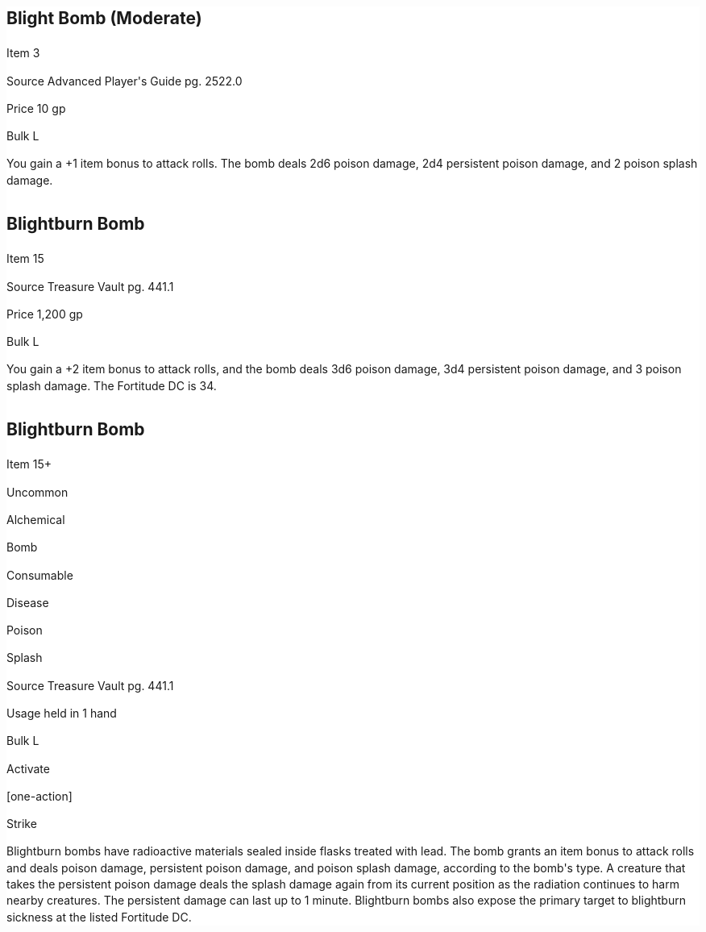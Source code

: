 ## Blight Bomb (Moderate)

Item 3

Source Advanced Player's Guide pg. 2522.0

Price 10 gp

Bulk L

You gain a +1 item bonus to attack rolls. The bomb deals 2d6 poison damage, 2d4 persistent poison damage, and 2 poison splash damage.

## Blightburn Bomb

Item 15

Source Treasure Vault pg. 441.1

Price 1,200 gp

Bulk L

You gain a +2 item bonus to attack rolls, and the bomb deals 3d6 poison damage, 3d4 persistent poison damage, and 3 poison splash damage. The Fortitude DC is 34.

## Blightburn Bomb

Item 15+

Uncommon

Alchemical

Bomb

Consumable

Disease

Poison

Splash

Source Treasure Vault pg. 441.1

Usage held in 1 hand

Bulk L

Activate

[one-action]

Strike

Blightburn bombs have radioactive materials sealed inside flasks treated with lead. The bomb grants an item bonus to attack rolls and deals poison damage, persistent poison damage, and poison splash damage, according to the bomb's type. A creature that takes the persistent poison damage deals the splash damage again from its current position as the radiation continues to harm nearby creatures. The persistent damage can last up to 1 minute. Blightburn bombs also expose the primary target to blightburn sickness at the listed Fortitude DC.
